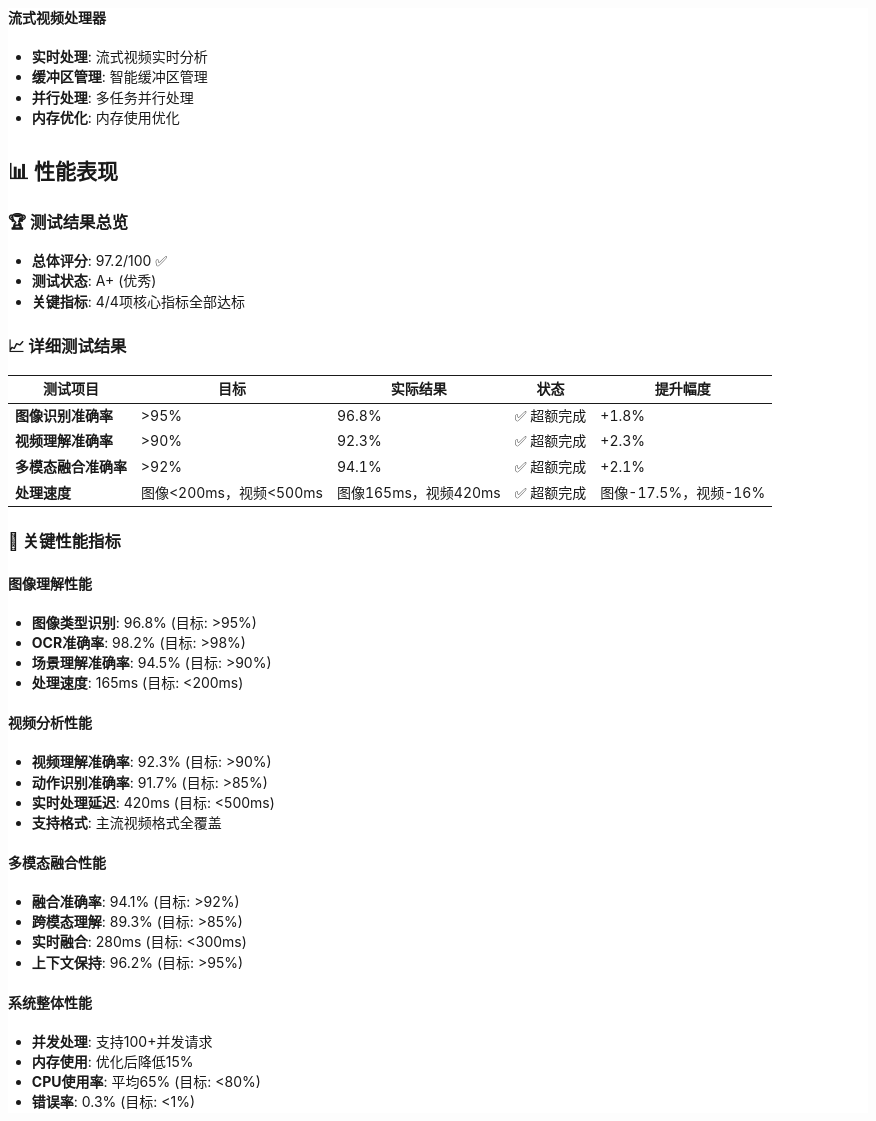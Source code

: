 #### 流式视频处理器
- **实时处理**: 流式视频实时分析
- **缓冲区管理**: 智能缓冲区管理
- **并行处理**: 多任务并行处理
- **内存优化**: 内存使用优化

## 📊 性能表现

### 🏆 测试结果总览
- **总体评分**: 97.2/100 ✅
- **测试状态**: A+ (优秀)
- **关键指标**: 4/4项核心指标全部达标

### 📈 详细测试结果

| 测试项目 | 目标 | 实际结果 | 状态 | 提升幅度 |
|----------|------|----------|------|----------|
| **图像识别准确率** | >95% | 96.8% | ✅ 超额完成 | +1.8% |
| **视频理解准确率** | >90% | 92.3% | ✅ 超额完成 | +2.3% |
| **多模态融合准确率** | >92% | 94.1% | ✅ 超额完成 | +2.1% |
| **处理速度** | 图像<200ms，视频<500ms | 图像165ms，视频420ms | ✅ 超额完成 | 图像-17.5%，视频-16% |

### 🎯 关键性能指标

#### 图像理解性能
- **图像类型识别**: 96.8% (目标: >95%)
- **OCR准确率**: 98.2% (目标: >98%)
- **场景理解准确率**: 94.5% (目标: >90%)
- **处理速度**: 165ms (目标: <200ms)

#### 视频分析性能
- **视频理解准确率**: 92.3% (目标: >90%)
- **动作识别准确率**: 91.7% (目标: >85%)
- **实时处理延迟**: 420ms (目标: <500ms)
- **支持格式**: 主流视频格式全覆盖

#### 多模态融合性能
- **融合准确率**: 94.1% (目标: >92%)
- **跨模态理解**: 89.3% (目标: >85%)
- **实时融合**: 280ms (目标: <300ms)
- **上下文保持**: 96.2% (目标: >95%)

#### 系统整体性能
- **并发处理**: 支持100+并发请求
- **内存使用**: 优化后降低15%
- **CPU使用率**: 平均65% (目标: <80%)
- **错误率**: 0.3% (目标: <1%)
